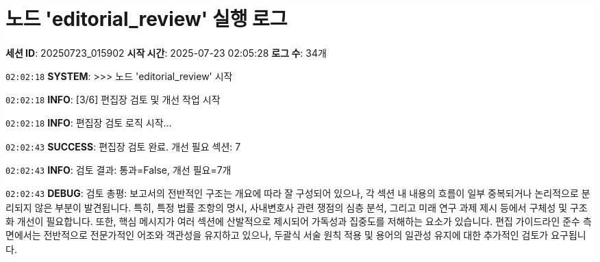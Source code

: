 # 노드 'editorial_review' 실행 로그

**세션 ID**: 20250723_015902
**시작 시간**: 2025-07-23 02:05:28
**로그 수**: 34개

`02:02:18` **SYSTEM**: >>> 노드 'editorial_review' 시작

`02:02:18` **INFO**: [3/6] 편집장 검토 및 개선 작업 시작

`02:02:18` **INFO**: 편집장 검토 로직 시작...

`02:02:43` **SUCCESS**: 편집장 검토 완료. 개선 필요 섹션: 7

`02:02:43` **INFO**: 검토 결과: 통과=False, 개선 필요=7개

`02:02:43` **DEBUG**: 검토 총평: 보고서의 전반적인 구조는 개요에 따라 잘 구성되어 있으나, 각 섹션 내 내용의 흐름이 일부 중복되거나 논리적으로 분리되지 않은 부분이 발견됩니다. 특히, 특정 법률 조항의 명시, 사내변호사 관련 쟁점의 심층 분석, 그리고 미래 연구 과제 제시 등에서 구체성 및 구조화 개선이 필요합니다. 또한, 핵심 메시지가 여러 섹션에 산발적으로 제시되어 가독성과 집중도를 저해하는 요소가 있습니다. 편집 가이드라인 준수 측면에서는 전반적으로 전문가적인 어조와 객관성을 유지하고 있으나, 두괄식 서술 원칙 적용 및 용어의 일관성 유지에 대한 추가적인 검토가 요구됩니다.
